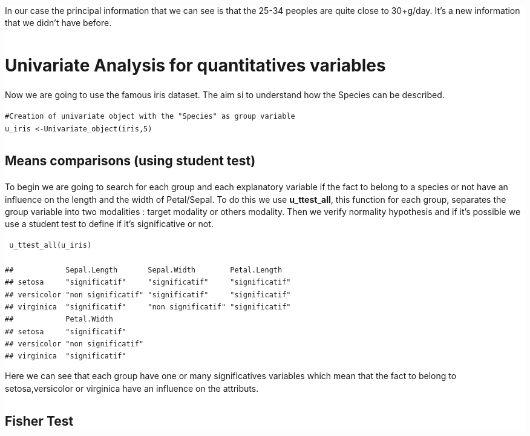In our case the principal information that we can see is that the 25-34
peoples are quite close to 30+g/day. It’s a new information that we
didn’t have before.

Univariate Analysis for quantitatives variables
===============================================

Now we are going to use the famous iris dataset. The aim si to
understand how the Species can be described.

    #Creation of univariate object with the "Species" as group variable
    u_iris <-Univariate_object(iris,5)

Means comparisons (using student test)
--------------------------------------

To begin we are going to search for each group and each explanatory
variable if the fact to belong to a species or not have an influence on
the length and the width of Petal/Sepal. To do this we use
**u\_ttest\_all**, this function for each group, separates the group
variable into two modalities : target modality or others modality. Then
we verify normality hypothesis and if it’s possible we use a student
test to define if it’s significative or not.

     u_ttest_all(u_iris)

    ##            Sepal.Length       Sepal.Width        Petal.Length  
    ## setosa     "significatif"     "significatif"     "significatif"
    ## versicolor "non significatif" "significatif"     "significatif"
    ## virginica  "significatif"     "non significatif" "significatif"
    ##            Petal.Width       
    ## setosa     "significatif"    
    ## versicolor "non significatif"
    ## virginica  "significatif"

Here we can see that each group have one or many significatives
variables which mean that the fact to belong to setosa,versicolor or
virginica have an influence on the attributs.

Fisher Test
-----------
